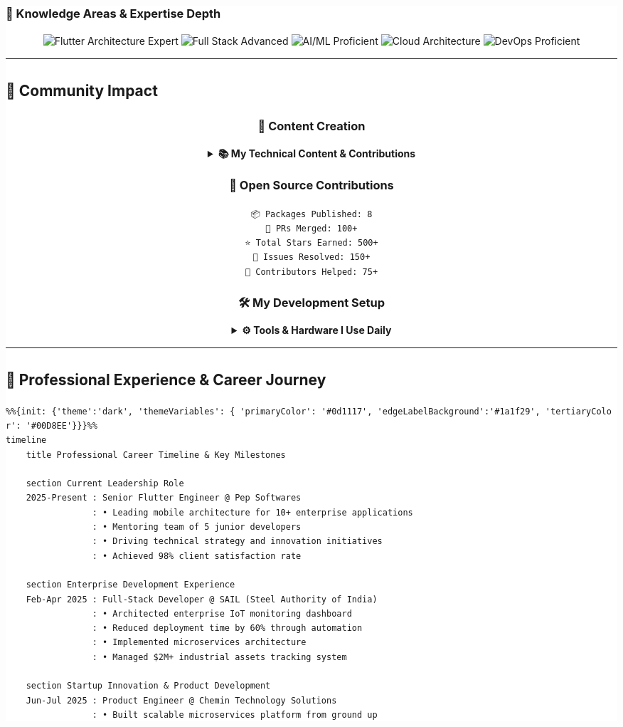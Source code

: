 ### **🎯 Knowledge Areas & Expertise Depth**
<div align="center">
  <img src="https://img.shields.io/badge/Flutter_Architecture-Expert-00D8FF?style=for-the-badge" alt="Flutter Architecture Expert"/>
  <img src="https://img.shields.io/badge/Full_Stack_Development-Advanced-green?style=for-the-badge" alt="Full Stack Advanced"/>
  <img src="https://img.shields.io/badge/AI%2FML_Integration-Proficient-blue?style=for-the-badge" alt="AI/ML Proficient"/>
  <img src="https://img.shields.io/badge/Cloud_Architecture-Intermediate-orange?style=for-the-badge" alt="Cloud Architecture"/>
  <img src="https://img.shields.io/badge/DevOps_Practices-Proficient-purple?style=for-the-badge" alt="DevOps Proficient"/>
</div>

</div>

---

## 🌟 **Community Impact**

<div align="center">

### 📝 **Content Creation**
<details><summary><strong>📚 My Technical Content & Contributions</strong></summary></details>

### 🤝 **Open Source Contributions**
```
📦 Packages Published: 8
🔧 PRs Merged: 100+
⭐ Total Stars Earned: 500+
🐛 Issues Resolved: 150+
🤝 Contributors Helped: 75+
```

### 🛠️ **My Development Setup**
<details><summary><strong>⚙️ Tools & Hardware I Use Daily</strong></summary></details>

</div>

---

## 💼 **Professional Experience & Career Journey**

```mermaid
%%{init: {'theme':'dark', 'themeVariables': { 'primaryColor': '#0d1117', 'edgeLabelBackground':'#1a1f29', 'tertiaryColor': '#00D8EE'}}}%%
timeline
    title Professional Career Timeline & Key Milestones
    
    section Current Leadership Role
    2025-Present : Senior Flutter Engineer @ Pep Softwares
                 : • Leading mobile architecture for 10+ enterprise applications
                 : • Mentoring team of 5 junior developers
                 : • Driving technical strategy and innovation initiatives
                 : • Achieved 98% client satisfaction rate
    
    section Enterprise Development Experience
    Feb-Apr 2025 : Full-Stack Developer @ SAIL (Steel Authority of India)
                 : • Architected enterprise IoT monitoring dashboard
                 : • Reduced deployment time by 60% through automation
                 : • Implemented microservices architecture
                 : • Managed $2M+ industrial assets tracking system
    
    section Startup Innovation & Product Development
    Jun-Jul 2025 : Product Engineer @ Chemin Technology Solutions
                 : • Built scalable microservices platform from ground up
```